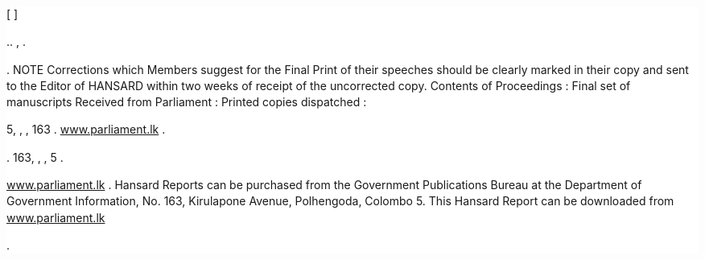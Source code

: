 [ ]

.. , .

. NOTE Corrections which Members suggest for the Final Print of their speeches should be clearly marked in their copy and sent to the Editor of HANSARD within two weeks of receipt of the uncorrected copy. Contents of Proceedings : Final set of manuscripts Received from Parliament : Printed copies dispatched :

5, , , 163 . www.parliament.lk .

. 163, , , 5 .

www.parliament.lk . Hansard Reports can be purchased from the Government Publications Bureau at the Department of Government Information, No. 163, Kirulapone Avenue, Polhengoda, Colombo 5. This Hansard Report can be downloaded from www.parliament.lk

.